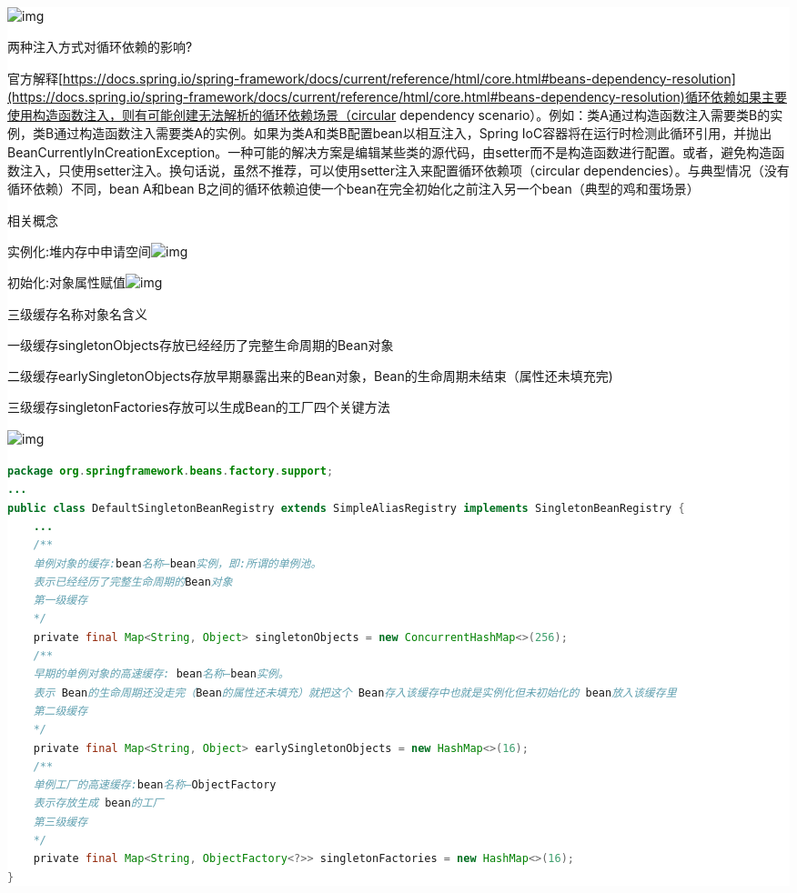 ![img](https://obsidiantuchuanggavin.oss-cn-beijing.aliyuncs.com/img/d06bdf10-6793-4930-92fc-c099501fc164.png)

两种注入方式对循环依赖的影响?

官方解释[https://docs.spring.io/spring-framework/docs/current/reference/html/core.html#beans-dependency-resolution](https://docs.spring.io/spring-framework/docs/current/reference/html/core.html#beans-dependency-resolution)循环依赖如果主要使用构造函数注入，则有可能创建无法解析的循环依赖场景（circular dependency scenario）。例如：类A通过构造函数注入需要类B的实例，类B通过构造函数注入需要类A的实例。如果为类A和类B配置bean以相互注入，Spring IoC容器将在运行时检测此循环引用，并抛出BeanCurrentlyInCreationException。一种可能的解决方案是编辑某些类的源代码，由setter而不是构造函数进行配置。或者，避免构造函数注入，只使用setter注入。换句话说，虽然不推荐，可以使用setter注入来配置循环依赖项（circular dependencies）。与典型情况（没有循环依赖）不同，bean A和bean B之间的循环依赖迫使一个bean在完全初始化之前注入另一个bean（典型的鸡和蛋场景）

相关概念

实例化:堆内存中申请空间![img](https://obsidiantuchuanggavin.oss-cn-beijing.aliyuncs.com/img/583828c6-6c67-4e4e-8b32-554848f10516.png)

初始化:对象属性赋值![img](https://obsidiantuchuanggavin.oss-cn-beijing.aliyuncs.com/img/9db1ae60-1538-4393-be56-5d4c92b760cf.png)

三级缓存名称对象名含义

一级缓存singletonObjects存放已经经历了完整生命周期的Bean对象

二级缓存earlySingletonObjects存放早期暴露出来的Bean对象，Bean的生命周期未结束（属性还未填充完)

三级缓存singletonFactories存放可以生成Bean的工厂四个关键方法

![img](https://obsidiantuchuanggavin.oss-cn-beijing.aliyuncs.com/img/cc0e1357-7bb1-4a6f-9782-ec9a0e41d4e1.png)

```java
package org.springframework.beans.factory.support;  
...  
public class DefaultSingletonBeanRegistry extends SimpleAliasRegistry implements SingletonBeanRegistry {  
    ...  
    /**   
    单例对象的缓存:bean名称—bean实例，即:所谓的单例池。  
    表示已经经历了完整生命周期的Bean对象  
    第一级缓存  
    */  
    private final Map<String, Object> singletonObjects = new ConcurrentHashMap<>(256);  
    /**  
    早期的单例对象的高速缓存: bean名称—bean实例。  
    表示 Bean的生命周期还没走完（Bean的属性还未填充）就把这个 Bean存入该缓存中也就是实例化但未初始化的 bean放入该缓存里  
    第二级缓存  
    */  
    private final Map<String, Object> earlySingletonObjects = new HashMap<>(16);  
    /**  
    单例工厂的高速缓存:bean名称—ObjectFactory  
    表示存放生成 bean的工厂  
    第三级缓存  
    */  
    private final Map<String, ObjectFactory<?>> singletonFactories = new HashMap<>(16);  
}
```
